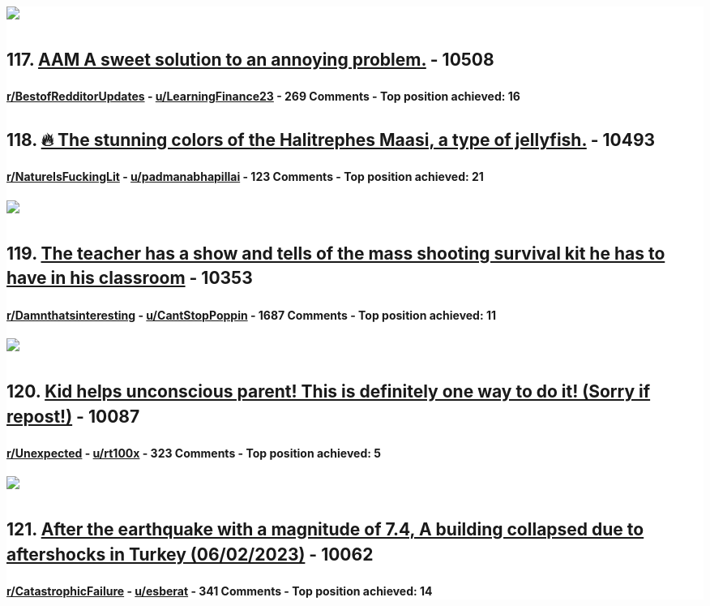<a href="https://i.imgur.com/Hk4Dt5O.jpeg"><img src="https://b.thumbs.redditmedia.com/P7L_gq2yAOEWX0phYs6AY2l0jZUTeeW6osCUbts70us.jpg"></img></a>

## 117. [AAM A sweet solution to an annoying problem.](http://reddit.com/r/BestofRedditorUpdates/comments/10ven96/aam_a_sweet_solution_to_an_annoying_problem/) - 10508
#### [r/BestofRedditorUpdates](http://reddit.com/r/BestofRedditorUpdates) - [u/LearningFinance23](http://reddit.com/u/LearningFinance23) - 269 Comments - Top position achieved: 16

## 118. [🔥 The stunning colors of the Halitrephes Maasi, a type of jellyfish.](http://reddit.com/r/NatureIsFuckingLit/comments/10v7lui/the_stunning_colors_of_the_halitrephes_maasi_a/) - 10493
#### [r/NatureIsFuckingLit](http://reddit.com/r/NatureIsFuckingLit) - [u/padmanabhapillai](http://reddit.com/u/padmanabhapillai) - 123 Comments - Top position achieved: 21

<a href="https://v.redd.it/l3kjdt8ktkga1"><img src="https://b.thumbs.redditmedia.com/7tRaGKyJ9qzh8-tP42MI6oGxeuCVxaQuyJaa9AoVGDs.jpg"></img></a>

## 119. [The teacher has a show and tells of the mass shooting survival kit he has to have in his classroom](http://reddit.com/r/Damnthatsinteresting/comments/10vkvok/the_teacher_has_a_show_and_tells_of_the_mass/) - 10353
#### [r/Damnthatsinteresting](http://reddit.com/r/Damnthatsinteresting) - [u/CantStopPoppin](http://reddit.com/u/CantStopPoppin) - 1687 Comments - Top position achieved: 11

<a href="https://v.redd.it/7al1au64enga1"><img src="https://b.thumbs.redditmedia.com/lc8i7lWspaOhcQI1ey_z22O52Nvqd72vBKh4oRcWHRM.jpg"></img></a>

## 120. [Kid helps unconscious parent! This is definitely one way to do it! (Sorry if repost!)](http://reddit.com/r/Unexpected/comments/10uxrae/kid_helps_unconscious_parent_this_is_definitely/) - 10087
#### [r/Unexpected](http://reddit.com/r/Unexpected) - [u/rt100x](http://reddit.com/u/rt100x) - 323 Comments - Top position achieved: 5

<a href="https://v.redd.it/922f2lsogjga1"><img src="https://b.thumbs.redditmedia.com/KuoeHgYtxAC1FrwzOd0gJkq5NbG_9vP6kOBSZmU8IUg.jpg"></img></a>

## 121. [After the earthquake with a magnitude of 7.4, A building collapsed due to aftershocks in Turkey (06/02/2023)](http://reddit.com/r/CatastrophicFailure/comments/10v19x3/after_the_earthquake_with_a_magnitude_of_74_a/) - 10062
#### [r/CatastrophicFailure](http://reddit.com/r/CatastrophicFailure) - [u/esberat](http://reddit.com/u/esberat) - 341 Comments - Top position achieved: 14
